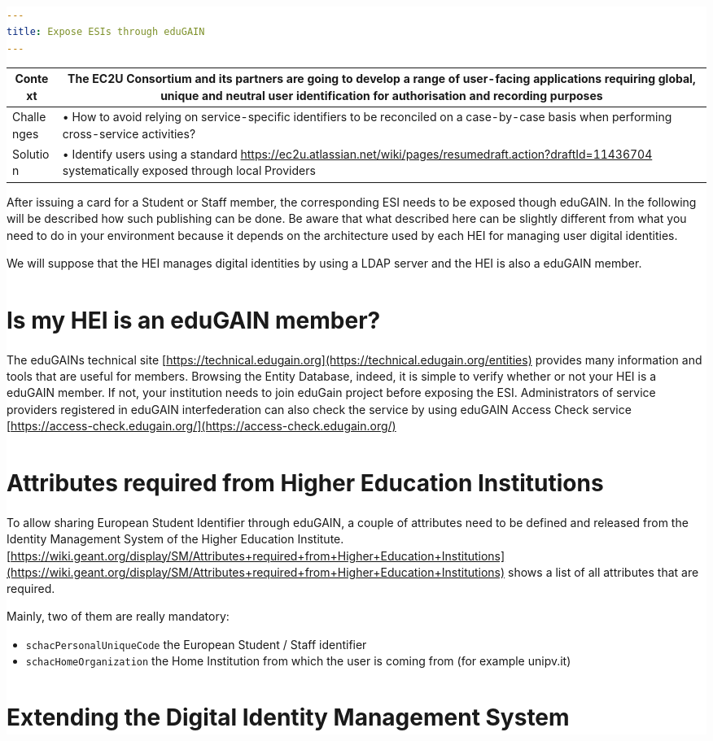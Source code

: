 ```yaml
---
title: Expose ESIs through eduGAIN
---
```


| Context | The EC2U Consortium and its partners are going to develop a range of user-facing applications requiring global, unique and neutral user identification for authorisation and recording purposes |
| --- | --- |
| Challenges | • How to avoid relying on service-specific identifiers to be reconciled on a case-by-case basis when performing cross-service activities? |
| Solution | • Identify users using a standard https://ec2u.atlassian.net/wiki/pages/resumedraft.action?draftId=11436704 systematically exposed through local Providers |

After issuing a card for a Student or Staff member, the corresponding ESI needs to be exposed though eduGAIN. In the
following will be described how such publishing can be done. Be aware that what described here can be slightly different
from what you need to do in your environment because it depends on the architecture used by each HEI for managing user
digital identities.

We will suppose that the HEI manages digital identities by using a LDAP server and the HEI is also a eduGAIN member.

# Is my HEI is an eduGAIN member?

The eduGAINs technical site [https://technical.edugain.org](https://technical.edugain.org/entities) provides many
information and tools that are useful for members. Browsing the Entity Database, indeed, it is simple to verify whether
or not your HEI is a eduGAIN member. If not, your institution needs to join eduGain project before exposing the ESI.
Administrators of service providers registered in eduGAIN interfederation can also check the service by using eduGAIN
Access Check service [https://access-check.edugain.org/](https://access-check.edugain.org/)

# Attributes required from Higher Education Institutions

To allow sharing European Student Identifier through eduGAIN, a couple of attributes need to be defined and released from
the Identity Management System of the Higher Education
Institute.  [https://wiki.geant.org/display/SM/Attributes+required+from+Higher+Education+Institutions](https://wiki.geant.org/display/SM/Attributes+required+from+Higher+Education+Institutions)
shows a list of all attributes that are required.

Mainly, two of them are really mandatory:

- `schacPersonalUniqueCode` the European Student / Staff identifier
- `schacHomeOrganization` the Home Institution from which the user is coming from (for example unipv.it)

# Extending the Digital Identity Management System
